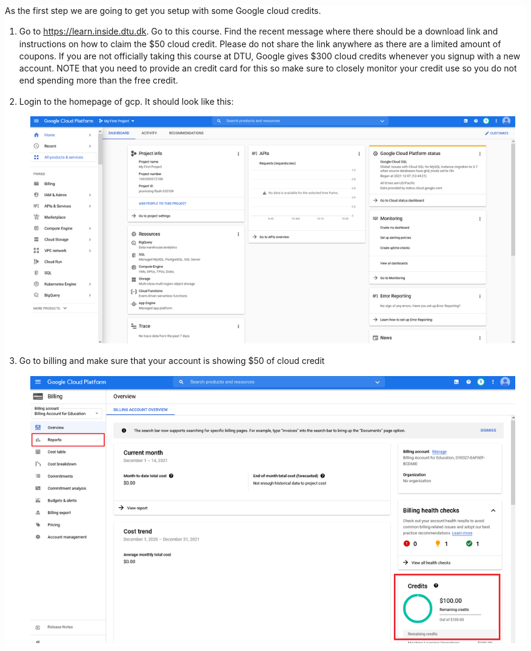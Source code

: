 As the first step we are going to get you setup with some Google cloud credits.

1. Go to <https://learn.inside.dtu.dk>. Go to this course. Find the recent message where there should be a download 
   link and instructions on how to claim the $50 cloud credit. Please do not share the link anywhere as there are a 
   limited amount of coupons. If you are not officially taking this course at DTU, Google gives $300 cloud credits 
   whenever you signup with a new account. NOTE that you need to provide an credit card for this so make
   sure to closely monitor your credit use so you do not end spending more than the free credit.

2. Login to the homepage of gcp. It should look like this:
   <p align="center">
   <img src="../figures/gcp1.PNG" width="800" title="hover text">
   </p>

3. Go to billing and make sure that your account is showing $50 of cloud credit
   <p align="center">
     <img src="../figures/gcp2.PNG" width="800" title="hover text">